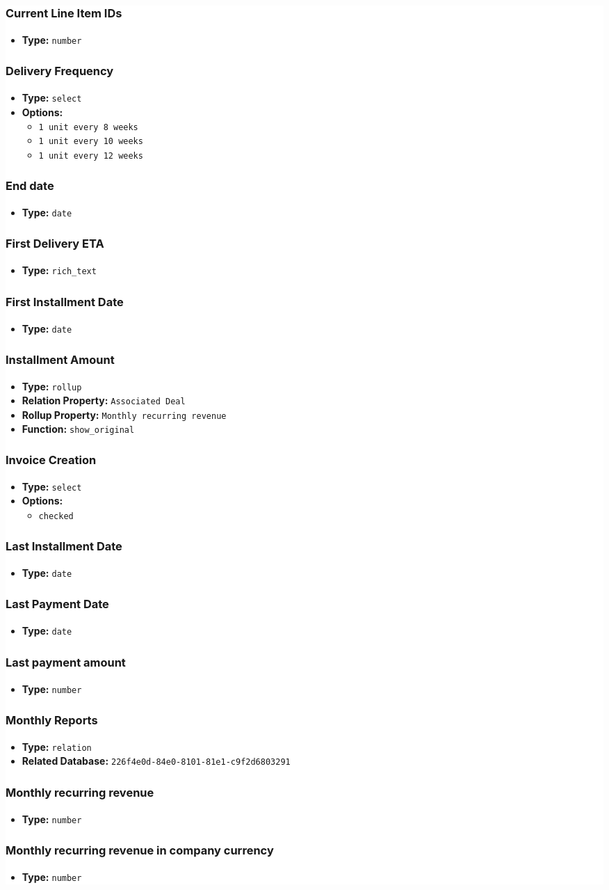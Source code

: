 ### Current Line Item IDs
- **Type:** `number`

### Delivery Frequency
- **Type:** `select`
- **Options:**
  - `1 unit every 8 weeks`
  - `1 unit every 10 weeks`
  - `1 unit every 12 weeks`

### End date
- **Type:** `date`

### First Delivery ETA
- **Type:** `rich_text`

### First Installment Date
- **Type:** `date`

### Installment Amount
- **Type:** `rollup`
- **Relation Property:** `Associated Deal`
- **Rollup Property:** `Monthly recurring revenue`
- **Function:** `show_original`

### Invoice Creation
- **Type:** `select`
- **Options:**
  - `checked`

### Last Installment Date
- **Type:** `date`

### Last Payment Date
- **Type:** `date`

### Last payment amount
- **Type:** `number`

### Monthly Reports
- **Type:** `relation`
- **Related Database:** `226f4e0d-84e0-8101-81e1-c9f2d6803291`

### Monthly recurring revenue
- **Type:** `number`

### Monthly recurring revenue in company currency
- **Type:** `number`
